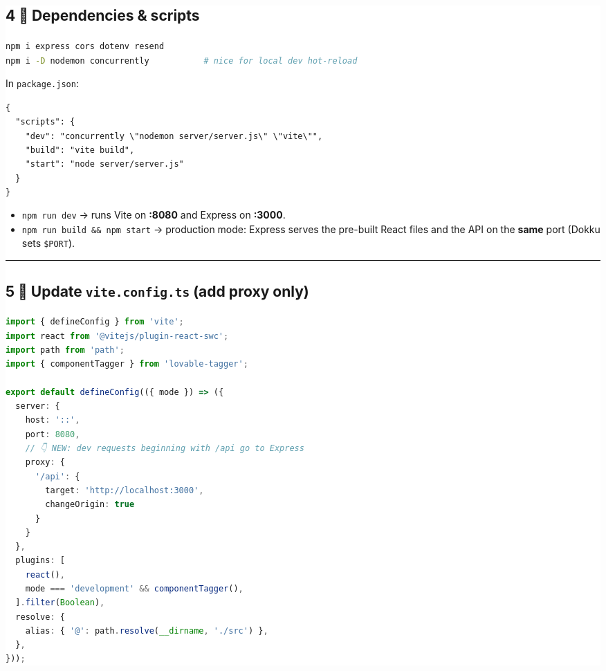 
## 4 ️⃣ Dependencies & scripts

```bash
npm i express cors dotenv resend
npm i -D nodemon concurrently           # nice for local dev hot-reload
```

In `package.json`:

```jsonc
{
  "scripts": {
    "dev": "concurrently \"nodemon server/server.js\" \"vite\"",
    "build": "vite build",
    "start": "node server/server.js"
  }
}
```

* `npm run dev` → runs Vite on **:8080** and Express on **:3000**.
* `npm run build && npm start` → production mode: Express serves the pre-built React files and the API on the **same** port (Dokku sets `$PORT`).

---

## 5 ️⃣ Update `vite.config.ts` (add proxy only)

```ts
import { defineConfig } from 'vite';
import react from '@vitejs/plugin-react-swc';
import path from 'path';
import { componentTagger } from 'lovable-tagger';

export default defineConfig(({ mode }) => ({
  server: {
    host: '::',
    port: 8080,
    // 👇 NEW: dev requests beginning with /api go to Express
    proxy: {
      '/api': {
        target: 'http://localhost:3000',
        changeOrigin: true
      }
    }
  },
  plugins: [
    react(),
    mode === 'development' && componentTagger(),
  ].filter(Boolean),
  resolve: {
    alias: { '@': path.resolve(__dirname, './src') },
  },
}));
```

